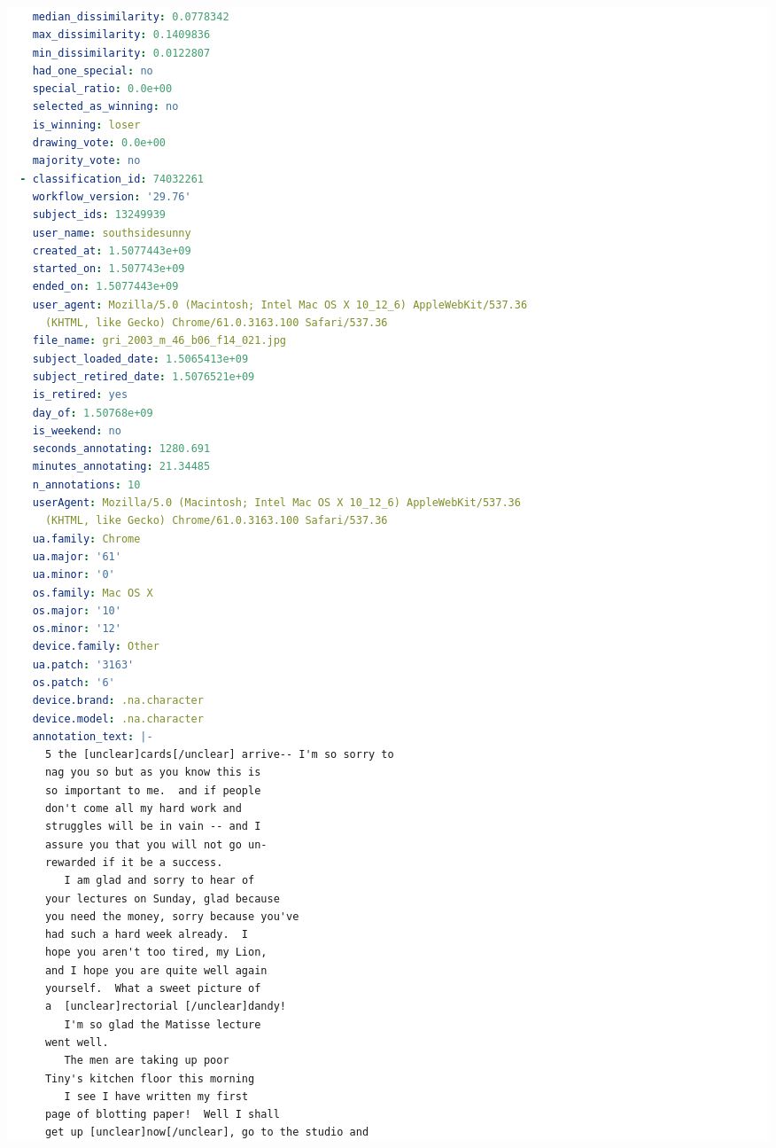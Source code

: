 ```yaml
    median_dissimilarity: 0.0778342
    max_dissimilarity: 0.1409836
    min_dissimilarity: 0.0122807
    had_one_special: no
    special_ratio: 0.0e+00
    selected_as_winning: no
    is_winning: loser
    drawing_vote: 0.0e+00
    majority_vote: no
  - classification_id: 74032261
    workflow_version: '29.76'
    subject_ids: 13249939
    user_name: southsidesunny
    created_at: 1.5077443e+09
    started_on: 1.507743e+09
    ended_on: 1.5077443e+09
    user_agent: Mozilla/5.0 (Macintosh; Intel Mac OS X 10_12_6) AppleWebKit/537.36
      (KHTML, like Gecko) Chrome/61.0.3163.100 Safari/537.36
    file_name: gri_2003_m_46_b06_f14_021.jpg
    subject_loaded_date: 1.5065413e+09
    subject_retired_date: 1.5076521e+09
    is_retired: yes
    day_of: 1.50768e+09
    is_weekend: no
    seconds_annotating: 1280.691
    minutes_annotating: 21.34485
    n_annotations: 10
    userAgent: Mozilla/5.0 (Macintosh; Intel Mac OS X 10_12_6) AppleWebKit/537.36
      (KHTML, like Gecko) Chrome/61.0.3163.100 Safari/537.36
    ua.family: Chrome
    ua.major: '61'
    ua.minor: '0'
    os.family: Mac OS X
    os.major: '10'
    os.minor: '12'
    device.family: Other
    ua.patch: '3163'
    os.patch: '6'
    device.brand: .na.character
    device.model: .na.character
    annotation_text: |-
      5 the [unclear]cards[/unclear] arrive-- I'm so sorry to
      nag you so but as you know this is
      so important to me.  and if people
      don't come all my hard work and
      struggles will be in vain -- and I
      assure you that you will not go un-
      rewarded if it be a success.
         I am glad and sorry to hear of
      your lectures on Sunday, glad because
      you need the money, sorry because you've
      had such a hard week already.  I
      hope you aren't too tired, my Lion,
      and I hope you are quite well again
      yourself.  What a sweet picture of
      a  [unclear]rectorial [/unclear]dandy!
         I'm so glad the Matisse lecture
      went well.
         The men are taking up poor
      Tiny's kitchen floor this morning
         I see I have written my first
      page of blotting paper!  Well I shall
      get up [unclear]now[/unclear], go to the studio and
```